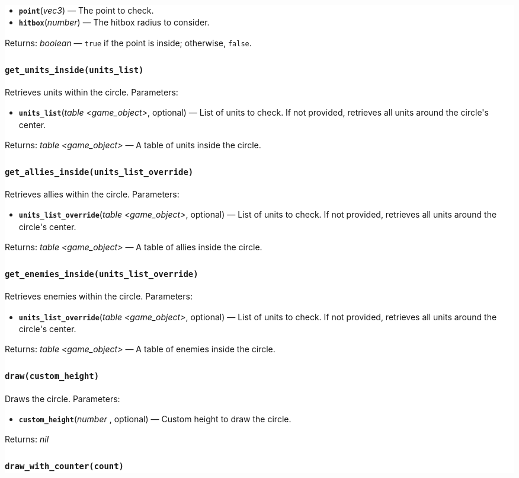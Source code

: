 - **`point`**(_vec3_) — The point to check.
- **`hitbox`**(_number_) — The hitbox radius to consider.

Returns: _boolean_ — `true` if the point is inside; otherwise, `false`.

### `get_units_inside(units_list)`[​](https://docs.project-sylvanas.net/docs/<#get_units_insideunits_list> "Direct link to get_units_insideunits_list")

Retrieves units within the circle.
Parameters:

- **`units_list`**(_table <game_object>_, optional) — List of units to check. If not provided, retrieves all units around the circle's center.

Returns: _table <game_object>_ — A table of units inside the circle.

### `get_allies_inside(units_list_override)`[​](https://docs.project-sylvanas.net/docs/<#get_allies_insideunits_list_override> "Direct link to get_allies_insideunits_list_override")

Retrieves allies within the circle.
Parameters:

- **`units_list_override`**(_table <game_object>_, optional) — List of units to check. If not provided, retrieves all units around the circle's center.

Returns: _table <game_object>_ — A table of allies inside the circle.

### `get_enemies_inside(units_list_override)`[​](https://docs.project-sylvanas.net/docs/<#get_enemies_insideunits_list_override> "Direct link to get_enemies_insideunits_list_override")

Retrieves enemies within the circle.
Parameters:

- **`units_list_override`**(_table <game_object>_, optional) — List of units to check. If not provided, retrieves all units around the circle's center.

Returns: _table <game_object>_ — A table of enemies inside the circle.

### `draw(custom_height)`[​](https://docs.project-sylvanas.net/docs/<#drawcustom_height> "Direct link to drawcustom_height")

Draws the circle.
Parameters:

- **`custom_height`**(_number_ , optional) — Custom height to draw the circle.

Returns: _nil_

### `draw_with_counter(count)`[​](https://docs.project-sylvanas.net/docs/<#draw_with_countercount> "Direct link to draw_with_countercount")
